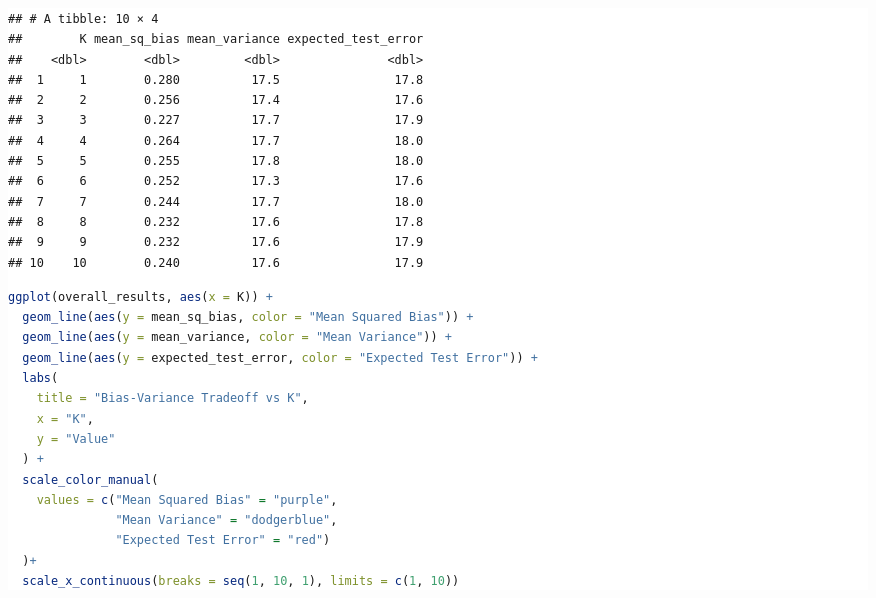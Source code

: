    ## # A tibble: 10 × 4
    ##        K mean_sq_bias mean_variance expected_test_error
    ##    <dbl>        <dbl>         <dbl>               <dbl>
    ##  1     1        0.280          17.5                17.8
    ##  2     2        0.256          17.4                17.6
    ##  3     3        0.227          17.7                17.9
    ##  4     4        0.264          17.7                18.0
    ##  5     5        0.255          17.8                18.0
    ##  6     6        0.252          17.3                17.6
    ##  7     7        0.244          17.7                18.0
    ##  8     8        0.232          17.6                17.8
    ##  9     9        0.232          17.6                17.9
    ## 10    10        0.240          17.6                17.9

``` r
ggplot(overall_results, aes(x = K)) +
  geom_line(aes(y = mean_sq_bias, color = "Mean Squared Bias")) +
  geom_line(aes(y = mean_variance, color = "Mean Variance")) +
  geom_line(aes(y = expected_test_error, color = "Expected Test Error")) +
  labs(
    title = "Bias-Variance Tradeoff vs K",
    x = "K",
    y = "Value"
  ) +
  scale_color_manual(
    values = c("Mean Squared Bias" = "purple", 
               "Mean Variance" = "dodgerblue", 
               "Expected Test Error" = "red")
  )+
  scale_x_continuous(breaks = seq(1, 10, 1), limits = c(1, 10))
```
